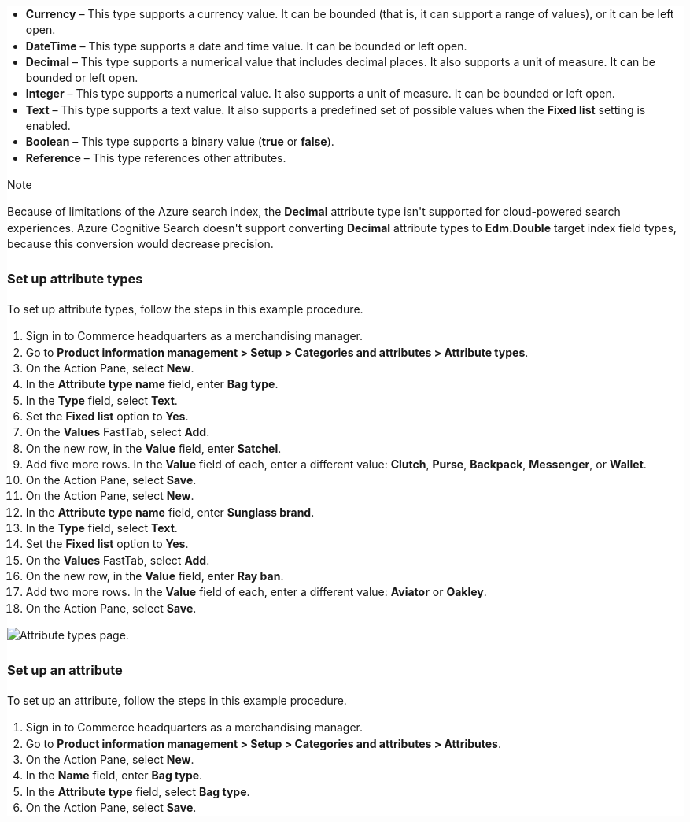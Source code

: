 - **Currency** – This type supports a currency value. It can be bounded (that is, it can support a range of values), or it can be left open.
- **DateTime** – This type supports a date and time value. It can be bounded or left open.
- **Decimal** – This type supports a numerical value that includes decimal places. It also supports a unit of measure. It can be bounded or left open.
- **Integer** – This type supports a numerical value. It also supports a unit of measure. It can be bounded or left open.
- **Text** – This type supports a text value. It also supports a predefined set of possible values when the **Fixed list** setting is enabled.
- **Boolean** – This type supports a binary value (**true** or **false**).
- **Reference** – This type references other attributes.

> [!NOTE]
> Because of [limitations of the Azure search index](/rest/api/searchservice/data-type-map-for-indexers-in-azure-search), the **Decimal** attribute type isn't supported for cloud-powered search experiences. Azure Cognitive Search doesn't support converting **Decimal** attribute types to **Edm.Double** target index field types, because this conversion would decrease precision.

### Set up attribute types

To set up attribute types, follow the steps in this example procedure.

1. Sign in to Commerce headquarters as a merchandising manager.
1. Go to **Product information management \> Setup \> Categories and attributes \> Attribute types**.
1. On the Action Pane, select **New**.
1. In the **Attribute type name** field, enter **Bag type**.
1. In the **Type** field, select **Text**.
1. Set the **Fixed list** option to **Yes**.
1. On the **Values** FastTab, select **Add**.
1. On the new row, in the **Value** field, enter **Satchel**.
1. Add five more rows. In the **Value** field of each, enter a different value: **Clutch**, **Purse**, **Backpack**, **Messenger**, or **Wallet**.
1. On the Action Pane, select **Save**.
1. On the Action Pane, select **New**.
1. In the **Attribute type name** field, enter **Sunglass brand**.
1. In the **Type** field, select **Text**.
1. Set the **Fixed list** option to **Yes**.
1. On the **Values** FastTab, select **Add**.
1. On the new row, in the **Value** field, enter **Ray ban**.
1. Add two more rows. In the **Value** field of each, enter a different value: **Aviator** or **Oakley**.
1. On the Action Pane, select **Save**.

![Attribute types page.](media/AttributeType_2022Series.png)

### Set up an attribute

To set up an attribute, follow the steps in this example procedure.

1. Sign in to Commerce headquarters as a merchandising manager.
1. Go to **Product information management \> Setup \> Categories and attributes \> Attributes**.
1. On the Action Pane, select **New**.
1. In the **Name** field, enter **Bag type**.
1. In the **Attribute type** field, select **Bag type**.
1. On the Action Pane, select **Save**.
